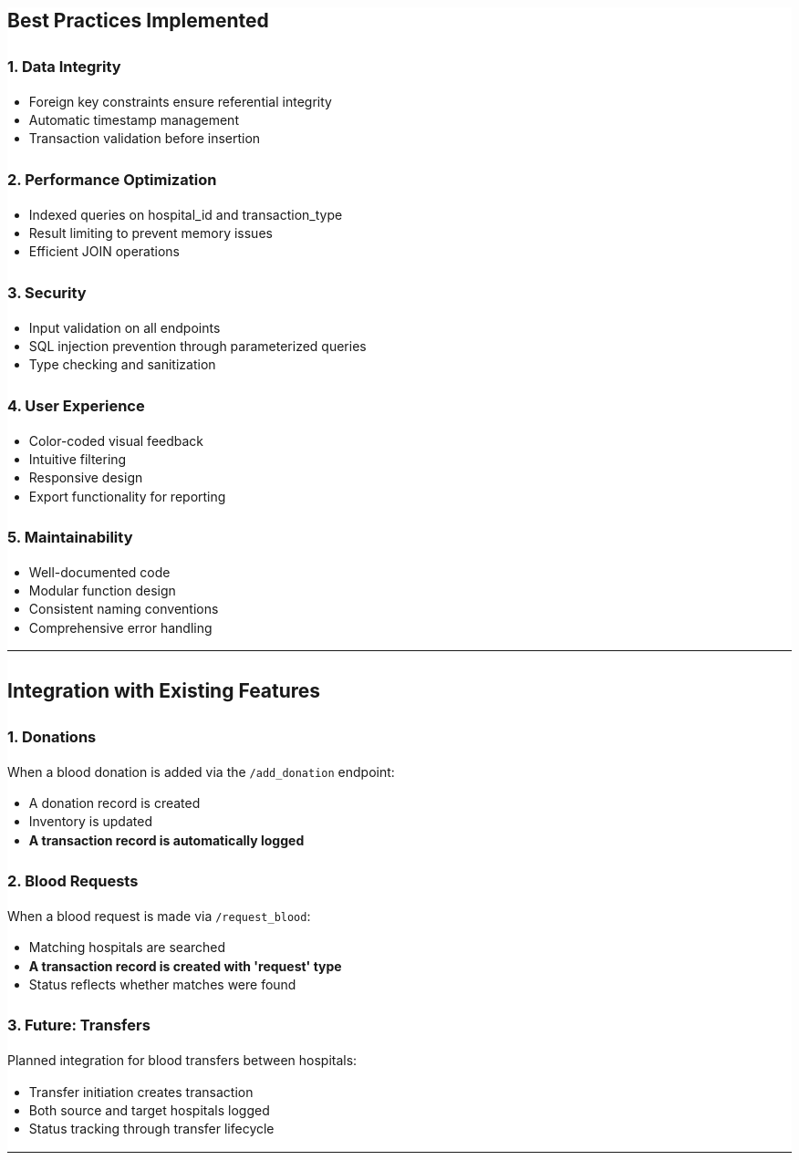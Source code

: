 
## Best Practices Implemented

### 1. **Data Integrity**
- Foreign key constraints ensure referential integrity
- Automatic timestamp management
- Transaction validation before insertion

### 2. **Performance Optimization**
- Indexed queries on hospital_id and transaction_type
- Result limiting to prevent memory issues
- Efficient JOIN operations

### 3. **Security**
- Input validation on all endpoints
- SQL injection prevention through parameterized queries
- Type checking and sanitization

### 4. **User Experience**
- Color-coded visual feedback
- Intuitive filtering
- Responsive design
- Export functionality for reporting

### 5. **Maintainability**
- Well-documented code
- Modular function design
- Consistent naming conventions
- Comprehensive error handling

---

## Integration with Existing Features

### 1. **Donations**
When a blood donation is added via the `/add_donation` endpoint:
- A donation record is created
- Inventory is updated
- **A transaction record is automatically logged**

### 2. **Blood Requests**
When a blood request is made via `/request_blood`:
- Matching hospitals are searched
- **A transaction record is created with 'request' type**
- Status reflects whether matches were found

### 3. **Future: Transfers**
Planned integration for blood transfers between hospitals:
- Transfer initiation creates transaction
- Both source and target hospitals logged
- Status tracking through transfer lifecycle

---